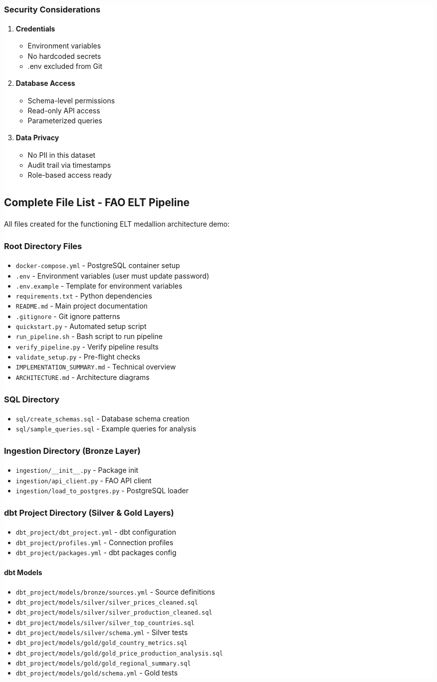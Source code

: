 ### Security Considerations

1. **Credentials**
   - Environment variables
   - No hardcoded secrets
   - .env excluded from Git

2. **Database Access**
   - Schema-level permissions
   - Read-only API access
   - Parameterized queries

3. **Data Privacy**
   - No PII in this dataset
   - Audit trail via timestamps
   - Role-based access ready

## Complete File List - FAO ELT Pipeline

All files created for the functioning ELT medallion architecture demo:

### Root Directory Files
- `docker-compose.yml` - PostgreSQL container setup
- `.env` - Environment variables (user must update password)
- `.env.example` - Template for environment variables
- `requirements.txt` - Python dependencies
- `README.md` - Main project documentation
- `.gitignore` - Git ignore patterns
- `quickstart.py` - Automated setup script
- `run_pipeline.sh` - Bash script to run pipeline
- `verify_pipeline.py` - Verify pipeline results
- `validate_setup.py` - Pre-flight checks
- `IMPLEMENTATION_SUMMARY.md` - Technical overview
- `ARCHITECTURE.md` - Architecture diagrams

### SQL Directory
- `sql/create_schemas.sql` - Database schema creation
- `sql/sample_queries.sql` - Example queries for analysis

### Ingestion Directory (Bronze Layer)
- `ingestion/__init__.py` - Package init
- `ingestion/api_client.py` - FAO API client
- `ingestion/load_to_postgres.py` - PostgreSQL loader

### dbt Project Directory (Silver & Gold Layers)
- `dbt_project/dbt_project.yml` - dbt configuration
- `dbt_project/profiles.yml` - Connection profiles
- `dbt_project/packages.yml` - dbt packages config

#### dbt Models
- `dbt_project/models/bronze/sources.yml` - Source definitions
- `dbt_project/models/silver/silver_prices_cleaned.sql`
- `dbt_project/models/silver/silver_production_cleaned.sql`
- `dbt_project/models/silver/silver_top_countries.sql`
- `dbt_project/models/silver/schema.yml` - Silver tests
- `dbt_project/models/gold/gold_country_metrics.sql`
- `dbt_project/models/gold/gold_price_production_analysis.sql`
- `dbt_project/models/gold/gold_regional_summary.sql`
- `dbt_project/models/gold/schema.yml` - Gold tests
